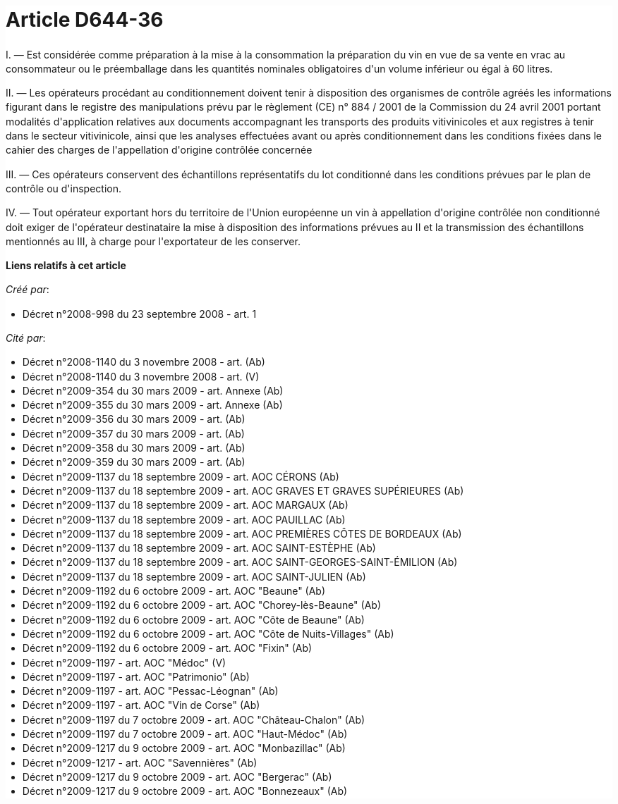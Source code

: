 # Article D644-36

I. ― Est considérée comme préparation à la mise à la consommation la préparation du vin en vue de sa vente en vrac au
consommateur ou le préemballage dans les quantités nominales obligatoires d'un volume inférieur ou égal à 60 litres. 

II. ― Les opérateurs procédant au conditionnement doivent tenir à disposition des organismes de contrôle agréés les
informations figurant dans le registre des manipulations prévu par le règlement (CE) n° 884 / 2001 de la Commission du 24
avril 2001 portant modalités d'application relatives aux documents accompagnant les transports des produits vitivinicoles et
aux registres à tenir dans le secteur vitivinicole, ainsi que les analyses effectuées avant ou après conditionnement dans les
conditions fixées dans le cahier des charges de l'appellation d'origine contrôlée concernée 

III. ― Ces opérateurs conservent des échantillons représentatifs du lot conditionné dans les conditions prévues par le plan
de contrôle ou d'inspection. 

IV. ― Tout opérateur exportant hors du territoire de l'Union européenne un vin à appellation d'origine contrôlée non
conditionné doit exiger de l'opérateur destinataire la mise à disposition des informations prévues au II et la transmission
des échantillons mentionnés au III, à charge pour l'exportateur de les conserver.

**Liens relatifs à cet article**

_Créé par_:

  - Décret n°2008-998 du 23 septembre 2008 - art. 1

_Cité par_:

  - Décret n°2008-1140 du 3 novembre 2008 - art. (Ab)
  - Décret n°2008-1140 du 3 novembre 2008 - art. (V)
  - Décret n°2009-354 du 30 mars 2009 - art. Annexe (Ab)
  - Décret n°2009-355 du 30 mars 2009 - art. Annexe (Ab)
  - Décret n°2009-356 du 30 mars 2009 - art. (Ab)
  - Décret n°2009-357 du 30 mars 2009 - art. (Ab)
  - Décret n°2009-358 du 30 mars 2009 - art. (Ab)
  - Décret n°2009-359 du 30 mars 2009 - art. (Ab)
  - Décret n°2009-1137 du 18 septembre 2009 - art. AOC CÉRONS (Ab)
  - Décret n°2009-1137 du 18 septembre 2009 - art. AOC GRAVES ET GRAVES SUPÉRIEURES (Ab)
  - Décret n°2009-1137 du 18 septembre 2009 - art. AOC MARGAUX (Ab)
  - Décret n°2009-1137 du 18 septembre 2009 - art. AOC PAUILLAC (Ab)
  - Décret n°2009-1137 du 18 septembre 2009 - art. AOC PREMIÈRES CÔTES DE BORDEAUX (Ab)
  - Décret n°2009-1137 du 18 septembre 2009 - art. AOC SAINT-ESTÈPHE (Ab)
  - Décret n°2009-1137 du 18 septembre 2009 - art. AOC SAINT-GEORGES-SAINT-ÉMILION (Ab)
  - Décret n°2009-1137 du 18 septembre 2009 - art. AOC SAINT-JULIEN (Ab)
  - Décret n°2009-1192 du 6 octobre 2009 - art. AOC "Beaune" (Ab)
  - Décret n°2009-1192 du 6 octobre 2009 - art. AOC "Chorey-lès-Beaune" (Ab)
  - Décret n°2009-1192 du 6 octobre 2009 - art. AOC "Côte de Beaune" (Ab)
  - Décret n°2009-1192 du 6 octobre 2009 - art. AOC "Côte de Nuits-Villages" (Ab)
  - Décret n°2009-1192 du 6 octobre 2009 - art. AOC "Fixin" (Ab)
  - Décret n°2009-1197 - art. AOC "Médoc" (V)
  - Décret n°2009-1197 - art. AOC "Patrimonio" (Ab)
  - Décret n°2009-1197 - art. AOC "Pessac-Léognan" (Ab)
  - Décret n°2009-1197 - art. AOC "Vin de Corse" (Ab)
  - Décret n°2009-1197 du 7 octobre 2009 - art. AOC "Château-Chalon" (Ab)
  - Décret n°2009-1197 du 7 octobre 2009 - art. AOC "Haut-Médoc" (Ab)
  - Décret n°2009-1217 du 9 octobre 2009 - art. AOC "Monbazillac" (Ab)
  - Décret n°2009-1217 - art. AOC "Savennières" (Ab)
  - Décret n°2009-1217 du 9 octobre 2009 - art. AOC "Bergerac" (Ab)
  - Décret n°2009-1217 du 9 octobre 2009 - art. AOC "Bonnezeaux" (Ab)